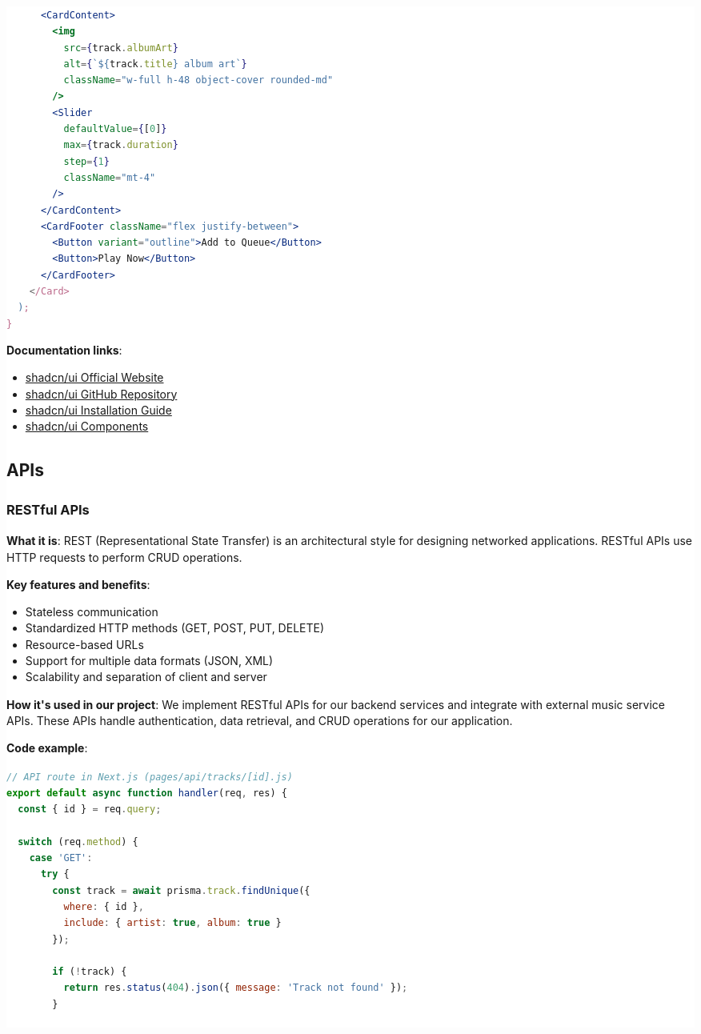 ```jsx
      <CardContent>
        <img 
          src={track.albumArt} 
          alt={`${track.title} album art`} 
          className="w-full h-48 object-cover rounded-md"
        />
        <Slider 
          defaultValue={[0]} 
          max={track.duration} 
          step={1} 
          className="mt-4"
        />
      </CardContent>
      <CardFooter className="flex justify-between">
        <Button variant="outline">Add to Queue</Button>
        <Button>Play Now</Button>
      </CardFooter>
    </Card>
  );
}
```

**Documentation links**:
- [shadcn/ui Official Website](https://ui.shadcn.com/)
- [shadcn/ui GitHub Repository](https://github.com/shadcn/ui)
- [shadcn/ui Installation Guide](https://ui.shadcn.com/docs/installation)
- [shadcn/ui Components](https://ui.shadcn.com/docs/components)

## APIs

### RESTful APIs

**What it is**: REST (Representational State Transfer) is an architectural style for designing networked applications. RESTful APIs use HTTP requests to perform CRUD operations.

**Key features and benefits**:
- Stateless communication
- Standardized HTTP methods (GET, POST, PUT, DELETE)
- Resource-based URLs
- Support for multiple data formats (JSON, XML)
- Scalability and separation of client and server

**How it's used in our project**:
We implement RESTful APIs for our backend services and integrate with external music service APIs. These APIs handle authentication, data retrieval, and CRUD operations for our application.

**Code example**:
```javascript
// API route in Next.js (pages/api/tracks/[id].js)
export default async function handler(req, res) {
  const { id } = req.query;
  
  switch (req.method) {
    case 'GET':
      try {
        const track = await prisma.track.findUnique({
          where: { id },
          include: { artist: true, album: true }
        });
        
        if (!track) {
          return res.status(404).json({ message: 'Track not found' });
        }
        
```